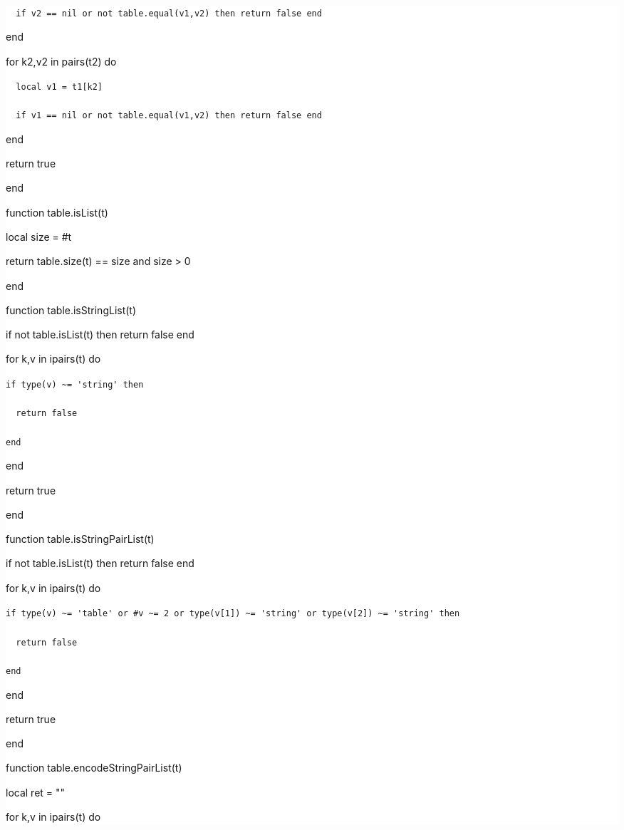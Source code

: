       if v2 == nil or not table.equal(v1,v2) then return false end

   end

   for k2,v2 in pairs(t2) do

      local v1 = t1[k2]

      if v1 == nil or not table.equal(v1,v2) then return false end

   end

   return true

end

function table.isList(t)

  local size = #t

  return table.size(t) == size and size > 0

end

function table.isStringList(t)

  if not table.isList(t) then return false end

  for k,v in ipairs(t) do

    if type(v) ~= 'string' then

      return false

    end

  end

  return true

end

function table.isStringPairList(t)

  if not table.isList(t) then return false end

  for k,v in ipairs(t) do

    if type(v) ~= 'table' or #v ~= 2 or type(v[1]) ~= 'string' or type(v[2]) ~= 'string' then

      return false

    end

  end

  return true

end

function table.encodeStringPairList(t)

  local ret = ""

  for k,v in ipairs(t) do

